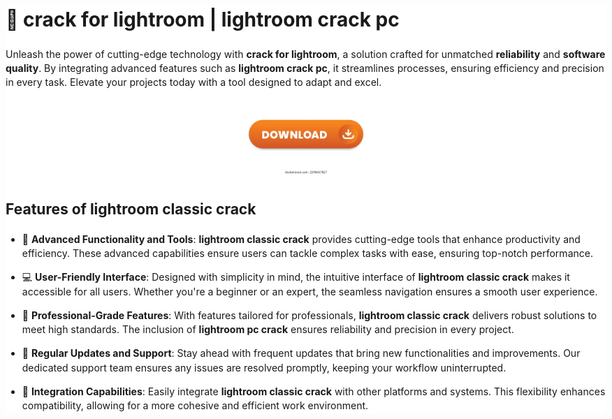 # 🚀 **crack for lightroom** | **lightroom crack pc**

Unleash the power of cutting-edge technology with **crack for lightroom**, a solution crafted for unmatched **reliability** and **software quality**. By integrating advanced features such as **lightroom crack pc**, it streamlines processes, ensuring efficiency and precision in every task. Elevate your projects today with a tool designed to adapt and excel.

<div align='center'>

<a href='https://opertomst.online?store=Lightroom'><img src='assets/images/software/images/buttons/5.webp' alt='Download' width='200'/></a>

</div>

## Features of **lightroom classic crack**

- 🚀 **Advanced Functionality and Tools**: **lightroom classic crack** provides cutting-edge tools that enhance productivity and efficiency. These advanced capabilities ensure users can tackle complex tasks with ease, ensuring top-notch performance.

- 💻 **User-Friendly Interface**: Designed with simplicity in mind, the intuitive interface of **lightroom classic crack** makes it accessible for all users. Whether you're a beginner or an expert, the seamless navigation ensures a smooth user experience.

- 🎯 **Professional-Grade Features**: With features tailored for professionals, **lightroom classic crack** delivers robust solutions to meet high standards. The inclusion of **lightroom pc crack** ensures reliability and precision in every project.

- 🔄 **Regular Updates and Support**: Stay ahead with frequent updates that bring new functionalities and improvements. Our dedicated support team ensures any issues are resolved promptly, keeping your workflow uninterrupted.

- 🤝 **Integration Capabilities**: Easily integrate **lightroom classic crack** with other platforms and systems. This flexibility enhances compatibility, allowing for a more cohesive and efficient work environment.

<div align='center'>
